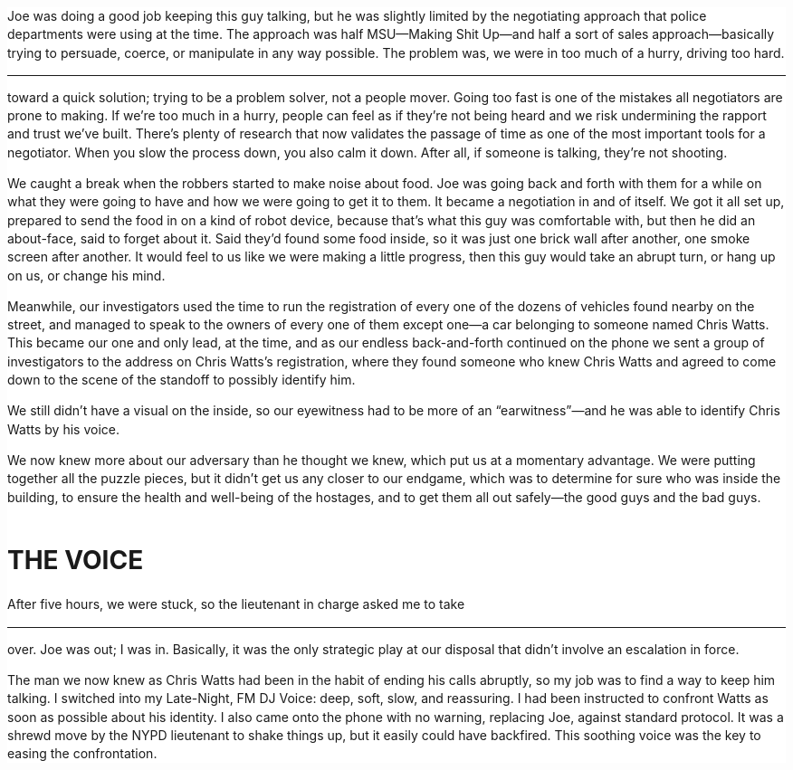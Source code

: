 Joe was doing a good job keeping this guy talking, but he was slightly limited by the negotiating approach that police departments were using at the time. The approach was half MSU—Making Shit Up—and half a sort of sales approach—basically trying to persuade, coerce, or manipulate in any way possible. The problem was, we were in too much of a hurry, driving too hard.



---


toward a quick solution; trying to be a problem solver, not a people mover. Going too fast is one of the mistakes all negotiators are prone to making. If we’re too much in a hurry, people can feel as if they’re not being heard and we risk undermining the rapport and trust we’ve built. There’s plenty of research that now validates the passage of time as one of the most important tools for a negotiator. When you slow the process down, you also calm it down. After all, if someone is talking, they’re not shooting.

We caught a break when the robbers started to make noise about food. Joe was going back and forth with them for a while on what they were going to have and how we were going to get it to them. It became a negotiation in and of itself. We got it all set up, prepared to send the food in on a kind of robot device, because that’s what this guy was comfortable with, but then he did an about-face, said to forget about it. Said they’d found some food inside, so it was just one brick wall after another, one smoke screen after another. It would feel to us like we were making a little progress, then this guy would take an abrupt turn, or hang up on us, or change his mind.

Meanwhile, our investigators used the time to run the registration of every one of the dozens of vehicles found nearby on the street, and managed to speak to the owners of every one of them except one—a car belonging to someone named Chris Watts. This became our one and only lead, at the time, and as our endless back-and-forth continued on the phone we sent a group of investigators to the address on Chris Watts’s registration, where they found someone who knew Chris Watts and agreed to come down to the scene of the standoff to possibly identify him.

We still didn’t have a visual on the inside, so our eyewitness had to be more of an “earwitness”—and he was able to identify Chris Watts by his voice.

We now knew more about our adversary than he thought we knew, which put us at a momentary advantage. We were putting together all the puzzle pieces, but it didn’t get us any closer to our endgame, which was to determine for sure who was inside the building, to ensure the health and well-being of the hostages, and to get them all out safely—the good guys and the bad guys.

# THE VOICE

After five hours, we were stuck, so the lieutenant in charge asked me to take



---

over. Joe was out; I was in. Basically, it was the only strategic play at our disposal that didn’t involve an escalation in force.

The man we now knew as Chris Watts had been in the habit of ending his calls abruptly, so my job was to find a way to keep him talking. I switched into my Late-Night, FM DJ Voice: deep, soft, slow, and reassuring. I had been instructed to confront Watts as soon as possible about his identity. I also came onto the phone with no warning, replacing Joe, against standard protocol. It was a shrewd move by the NYPD lieutenant to shake things up, but it easily could have backfired. This soothing voice was the key to easing the confrontation.
